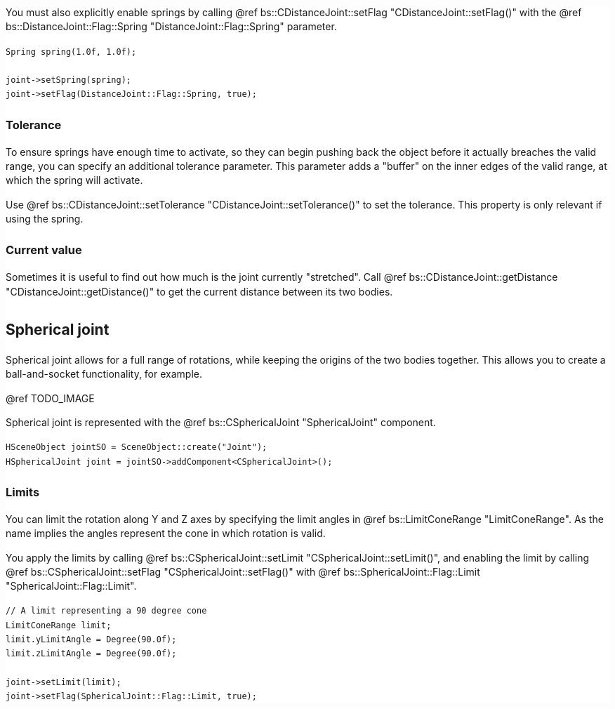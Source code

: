 You must also explicitly enable springs by calling @ref bs::CDistanceJoint::setFlag "CDistanceJoint::setFlag()" with the @ref bs::DistanceJoint::Flag::Spring "DistanceJoint::Flag::Spring" parameter.

~~~~~~~~~~~~~{.cpp}
Spring spring(1.0f, 1.0f);

joint->setSpring(spring);
joint->setFlag(DistanceJoint::Flag::Spring, true);
~~~~~~~~~~~~~

### Tolerance
To ensure springs have enough time to activate, so they can begin pushing back the object before it actually breaches the valid range, you can specify an additional tolerance parameter. This parameter adds a "buffer" on the inner edges of the valid range, at which the spring will activate.

Use @ref bs::CDistanceJoint::setTolerance "CDistanceJoint::setTolerance()" to set the tolerance. This property is only relevant if using the spring.

### Current value
Sometimes it is useful to find out how much is the joint currently "stretched". Call @ref bs::CDistanceJoint::getDistance "CDistanceJoint::getDistance()" to get the current distance between its two bodies.

## Spherical joint
Spherical joint allows for a full range of rotations, while keeping the origins of the two bodies together. This allows you to create a ball-and-socket functionality, for example.

@ref TODO_IMAGE

Spherical joint is represented with the @ref bs::CSphericalJoint "SphericalJoint" component.

~~~~~~~~~~~~~{.cpp}
HSceneObject jointSO = SceneObject::create("Joint");
HSphericalJoint joint = jointSO->addComponent<CSphericalJoint>();
~~~~~~~~~~~~~

### Limits
You can limit the rotation along Y and Z axes by specifying the limit angles in @ref bs::LimitConeRange "LimitConeRange". As the name implies the angles represent the cone in which rotation is valid.

You apply the limits by calling @ref bs::CSphericalJoint::setLimit "CSphericalJoint::setLimit()", and enabling the limit by calling @ref bs::CSphericalJoint::setFlag "CSphericalJoint::setFlag()" with @ref bs::SphericalJoint::Flag::Limit "SphericalJoint::Flag::Limit".

~~~~~~~~~~~~~{.cpp}
// A limit representing a 90 degree cone
LimitConeRange limit;
limit.yLimitAngle = Degree(90.0f);
limit.zLimitAngle = Degree(90.0f);

joint->setLimit(limit);
joint->setFlag(SphericalJoint::Flag::Limit, true);
~~~~~~~~~~~~~

